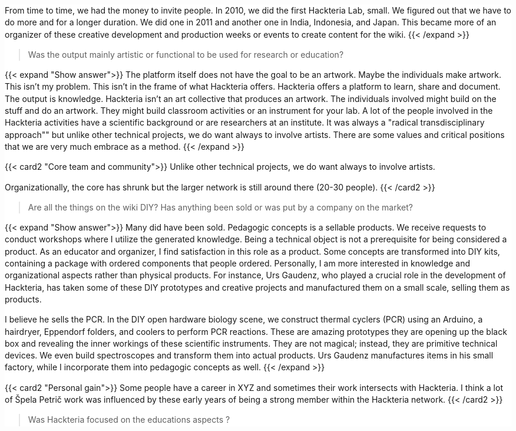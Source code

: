 From time to time, we had the money to invite people. In 2010, we did the first Hackteria Lab, small. We figured out that we have to do more and for a longer duration. We did one in 2011 and another one in India, Indonesia, and Japan. This became more of an organizer of these creative development and production weeks or events to create content for the wiki. 
{{< /expand >}}

>Was the output mainly artistic or  functional to be used for research or education?

{{< expand "Show answer">}}
The platform itself does not have the goal to be an artwork. Maybe the individuals make artwork. This isn’t my problem. This isn’t in the frame of what Hackteria offers. Hackteria offers a platform to learn, share and document. The output is knowledge. Hackteria isn’t an art collective that produces an artwork. The individuals involved might build on the stuff and do an artwork. They might build classroom activities or an instrument for your lab. A lot of the people involved in the Hackteria activities have a scientific background or are researchers at an institute. It was always a "radical transdisciplinary approach"" but unlike other technical projects, we do want always to involve artists.
There are some values and critical positions that we are very much embrace as a method. 
{{< /expand >}}

{{< card2 "Core team and community">}} 
Unlike other technical projects, we do want always to involve artists.

Organizationally, the core has shrunk but the larger network is still around there (20-30 people).
{{< /card2 >}}

> Are all the things on the wiki DIY? Has anything been sold or was put by a company on the market? 

{{< expand "Show answer">}}
Many did have been sold. Pedagogic concepts is a sellable products. We receive requests to conduct workshops where I utilize the generated knowledge. Being a technical object is not a prerequisite for being considered a product. As an educator and organizer, I find satisfaction in this role as a product. Some concepts are transformed into DIY kits, containing a package with ordered components that people ordered. Personally, I am more interested in knowledge and organizational aspects rather than physical products. For instance, Urs Gaudenz, who played a crucial role in the development of Hackteria, has taken some of these DIY prototypes and creative projects and manufactured them on a small scale, selling them as products.

I believe he sells the PCR. In the DIY open hardware biology scene, we construct thermal cyclers (PCR) using an Arduino, a hairdryer, Eppendorf folders, and coolers to perform PCR reactions. These  are amazing prototypes they are opening up the black box and revealing the inner workings of these scientific instruments. They are not magical; instead, they are primitive technical devices. We even build spectroscopes and transform them into actual products. Urs Gaudenz manufactures items in his small factory, while I incorporate them into pedagogic concepts as well.
{{< /expand >}}



{{< card2 "Personal gain">}} 
Some people have a career in XYZ and sometimes their work intersects with Hackteria.
I think a lot of Špela Petrič work was influenced by these early years of being a strong member within the Hackteria network.
{{< /card2 >}}

> Was Hackteria focused on the educations aspects ?
